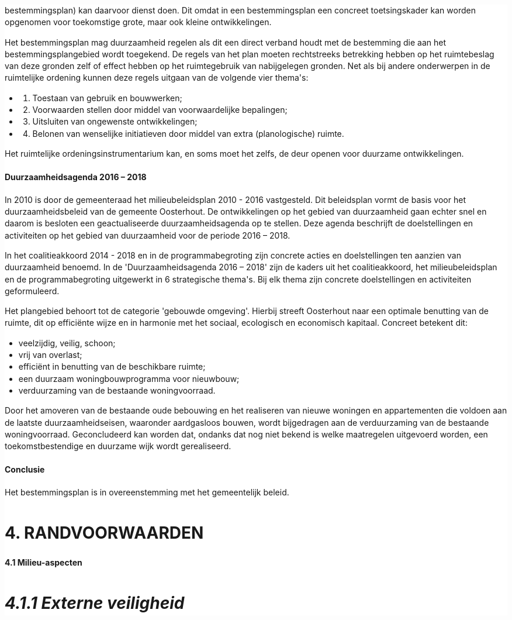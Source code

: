 bestemmingsplan) kan daarvoor dienst doen. Dit omdat in een bestemmingsplan een concreet toetsingskader kan worden opgenomen voor toekomstige grote, maar ook kleine ontwikkelingen.

Het bestemmingsplan mag duurzaamheid regelen als dit een direct verband houdt met de bestemming die aan het bestemmingsplangebied wordt toegekend. De regels van het plan moeten rechtstreeks betrekking hebben op het ruimtebeslag van deze gronden zelf of effect hebben op het ruimtegebruik van nabijgelegen gronden. Net als bij andere onderwerpen in de ruimtelijke ordening kunnen deze regels uitgaan van de volgende vier thema's:

- 1. Toestaan van gebruik en bouwwerken;
- 2. Voorwaarden stellen door middel van voorwaardelijke bepalingen;
- 3. Uitsluiten van ongewenste ontwikkelingen;
- 4. Belonen van wenselijke initiatieven door middel van extra (planologische) ruimte.

Het ruimtelijke ordeningsinstrumentarium kan, en soms moet het zelfs, de deur openen voor duurzame ontwikkelingen.

#### **Duurzaamheidsagenda 2016 – 2018**

In 2010 is door de gemeenteraad het milieubeleidsplan 2010 - 2016 vastgesteld. Dit beleidsplan vormt de basis voor het duurzaamheidsbeleid van de gemeente Oosterhout. De ontwikkelingen op het gebied van duurzaamheid gaan echter snel en daarom is besloten een geactualiseerde duurzaamheidsagenda op te stellen. Deze agenda beschrijft de doelstellingen en activiteiten op het gebied van duurzaamheid voor de periode 2016 – 2018.

In het coalitieakkoord 2014 - 2018 en in de programmabegroting zijn concrete acties en doelstellingen ten aanzien van duurzaamheid benoemd. In de 'Duurzaamheidsagenda 2016 – 2018' zijn de kaders uit het coalitieakkoord, het milieubeleidsplan en de programmabegroting uitgewerkt in 6 strategische thema's. Bij elk thema zijn concrete doelstellingen en activiteiten geformuleerd.

Het plangebied behoort tot de categorie 'gebouwde omgeving'. Hierbij streeft Oosterhout naar een optimale benutting van de ruimte, dit op efficiënte wijze en in harmonie met het sociaal, ecologisch en economisch kapitaal. Concreet betekent dit:

- veelzijdig, veilig, schoon;
- vrij van overlast;
- efficiënt in benutting van de beschikbare ruimte;
- een duurzaam woningbouwprogramma voor nieuwbouw;
- verduurzaming van de bestaande woningvoorraad.

Door het amoveren van de bestaande oude bebouwing en het realiseren van nieuwe woningen en appartementen die voldoen aan de laatste duurzaamheidseisen, waaronder aardgasloos bouwen, wordt bijgedragen aan de verduurzaming van de bestaande woningvoorraad. Geconcludeerd kan worden dat, ondanks dat nog niet bekend is welke maatregelen uitgevoerd worden, een toekomstbestendige en duurzame wijk wordt gerealiseerd.

#### **Conclusie**

Het bestemmingsplan is in overeenstemming met het gemeentelijk beleid.

# <span id="page-31-0"></span>**4. RANDVOORWAARDEN**

#### <span id="page-31-1"></span>**4.1 Milieu-aspecten**

# <span id="page-31-2"></span>*4.1.1 Externe veiligheid*
